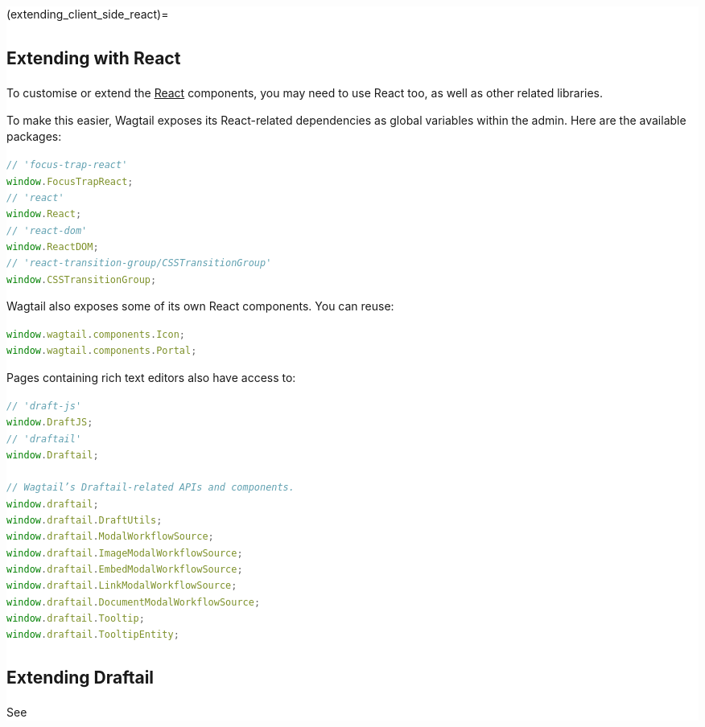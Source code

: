 (extending_client_side_react)=

## Extending with React

To customise or extend the [React](https://reactjs.org/) components, you may need to use React too, as well as other related libraries.

To make this easier, Wagtail exposes its React-related dependencies as global variables within the admin. Here are the available packages:

```javascript
// 'focus-trap-react'
window.FocusTrapReact;
// 'react'
window.React;
// 'react-dom'
window.ReactDOM;
// 'react-transition-group/CSSTransitionGroup'
window.CSSTransitionGroup;
```

Wagtail also exposes some of its own React components. You can reuse:

```javascript
window.wagtail.components.Icon;
window.wagtail.components.Portal;
```

Pages containing rich text editors also have access to:

```javascript
// 'draft-js'
window.DraftJS;
// 'draftail'
window.Draftail;

// Wagtail’s Draftail-related APIs and components.
window.draftail;
window.draftail.DraftUtils;
window.draftail.ModalWorkflowSource;
window.draftail.ImageModalWorkflowSource;
window.draftail.EmbedModalWorkflowSource;
window.draftail.LinkModalWorkflowSource;
window.draftail.DocumentModalWorkflowSource;
window.draftail.Tooltip;
window.draftail.TooltipEntity;
```

## Extending Draftail

See [](extending_the_draftail_editor)
